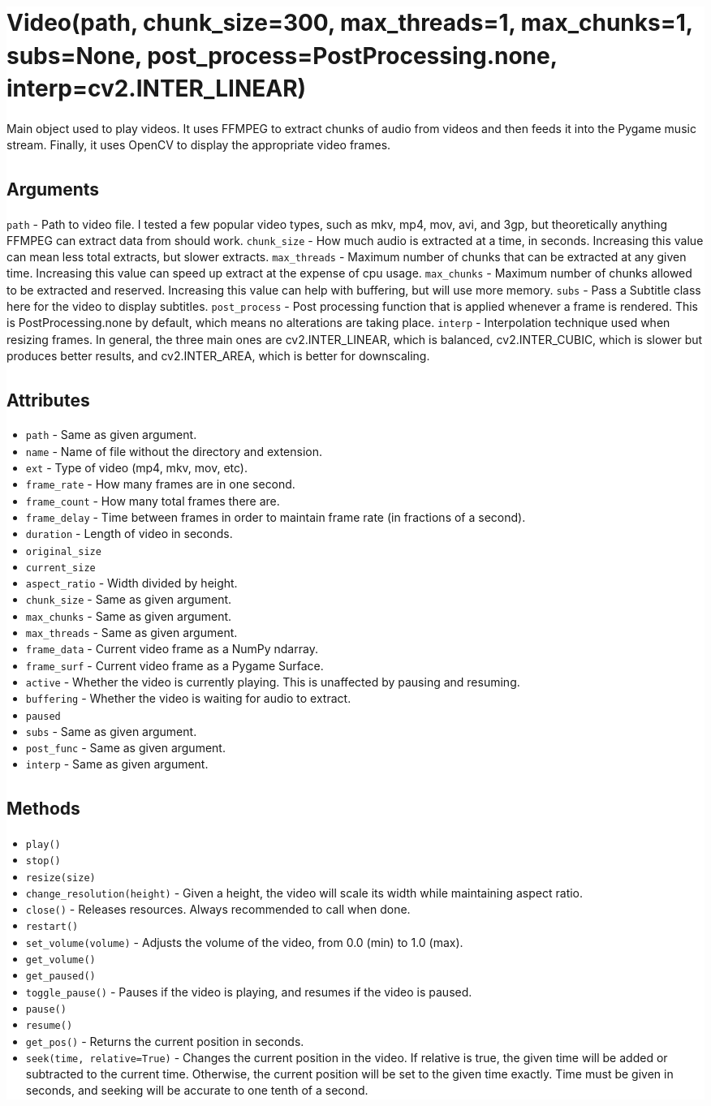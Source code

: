 # Video(path, chunk_size=300, max_threads=1, max_chunks=1, subs=None, post_process=PostProcessing.none, interp=cv2.INTER_LINEAR)

Main object used to play videos. It uses FFMPEG to extract chunks of audio from videos and then feeds it into the Pygame music stream. Finally, it uses OpenCV to display the appropriate video frames.

## Arguments
```path``` - Path to video file. I tested a few popular video types, such as mkv, mp4, mov, avi, and 3gp, but theoretically anything FFMPEG can extract data from should work.
```chunk_size``` - How much audio is extracted at a time, in seconds. Increasing this value can mean less total extracts, but slower extracts.
```max_threads``` - Maximum number of chunks that can be extracted at any given time. Increasing this value can speed up extract at the expense of cpu usage.
```max_chunks``` - Maximum number of chunks allowed to be extracted and reserved. Increasing this value can help with buffering, but will use more memory.
```subs``` - Pass a Subtitle class here for the video to display subtitles.
```post_process``` - Post processing function that is applied whenever a frame is rendered. This is PostProcessing.none by default, which means no alterations are taking place.
```interp``` - Interpolation technique used when resizing frames. In general, the three main ones are cv2.INTER_LINEAR, which is balanced, cv2.INTER_CUBIC, which is slower but produces better results, and cv2.INTER_AREA, which is better for downscaling.

## Attributes
 - ```path``` - Same as given argument.
 - ```name``` - Name of file without the directory and extension.
 - ```ext``` - Type of video (mp4, mkv, mov, etc).
 - ```frame_rate``` - How many frames are in one second.
 - ```frame_count``` - How many total frames there are.
 - ```frame_delay``` - Time between frames in order to maintain frame rate (in fractions of a second).
 - ```duration``` - Length of video in seconds.
 - ```original_size```
 - ```current_size```
 - ```aspect_ratio``` - Width divided by height.
 - ```chunk_size``` - Same as given argument.
 - ```max_chunks``` - Same as given argument.
 - ```max_threads``` - Same as given argument.
 - ```frame_data``` - Current video frame as a NumPy ndarray.
 - ```frame_surf``` - Current video frame as a Pygame Surface.
 - ```active``` - Whether the video is currently playing. This is unaffected by pausing and resuming.
 - ```buffering``` - Whether the video is waiting for audio to extract.
 - ```paused```
 - ```subs``` - Same as given argument.
 - ```post_func``` - Same as given argument.
 - ```interp``` - Same as given argument.

## Methods
 - ```play()```
 - ```stop()```
 - ```resize(size)```
 - ```change_resolution(height)``` - Given a height, the video will scale its width while maintaining aspect ratio.
 - ```close()``` - Releases resources. Always recommended to call when done.
 - ```restart() ```
 - ```set_volume(volume)``` - Adjusts the volume of the video, from 0.0 (min) to 1.0 (max).
 - ```get_volume()```
 - ```get_paused()```
 - ```toggle_pause()``` - Pauses if the video is playing, and resumes if the video is paused.
 - ```pause()```
 - ```resume()```
 - ```get_pos()``` - Returns the current position in seconds.
 - ```seek(time, relative=True)``` - Changes the current position in the video. If relative is true, the given time will be added or subtracted to the current time. Otherwise, the current position will be set to the given time exactly. Time must be given in seconds, and seeking will be accurate to one tenth of a second.
```